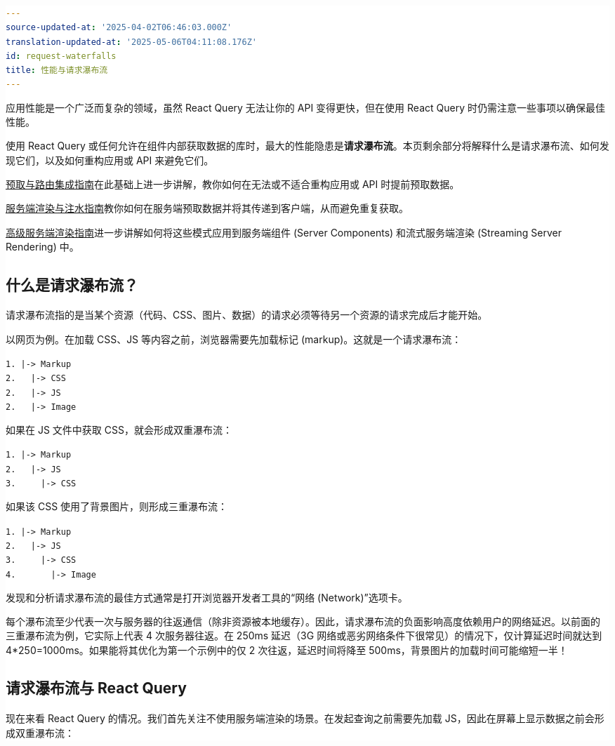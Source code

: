 ```yaml
---
source-updated-at: '2025-04-02T06:46:03.000Z'
translation-updated-at: '2025-05-06T04:11:08.176Z'
id: request-waterfalls
title: 性能与请求瀑布流
---
```


应用性能是一个广泛而复杂的领域，虽然 React Query 无法让你的 API 变得更快，但在使用 React Query 时仍需注意一些事项以确保最佳性能。

使用 React Query 或任何允许在组件内部获取数据的库时，最大的性能隐患是**请求瀑布流**。本页剩余部分将解释什么是请求瀑布流、如何发现它们，以及如何重构应用或 API 来避免它们。

[预取与路由集成指南](./prefetching.md)在此基础上进一步讲解，教你如何在无法或不适合重构应用或 API 时提前预取数据。

[服务端渲染与注水指南](./ssr.md)教你如何在服务端预取数据并将其传递到客户端，从而避免重复获取。

[高级服务端渲染指南](./advanced-ssr.md)进一步讲解如何将这些模式应用到服务端组件 (Server Components) 和流式服务端渲染 (Streaming Server Rendering) 中。

## 什么是请求瀑布流？

请求瀑布流指的是当某个资源（代码、CSS、图片、数据）的请求必须等待另一个资源的请求完成后才能开始。

以网页为例。在加载 CSS、JS 等内容之前，浏览器需要先加载标记 (markup)。这就是一个请求瀑布流：

```
1. |-> Markup
2.   |-> CSS
2.   |-> JS
2.   |-> Image
```

如果在 JS 文件中获取 CSS，就会形成双重瀑布流：

```
1. |-> Markup
2.   |-> JS
3.     |-> CSS
```

如果该 CSS 使用了背景图片，则形成三重瀑布流：

```
1. |-> Markup
2.   |-> JS
3.     |-> CSS
4.       |-> Image
```

发现和分析请求瀑布流的最佳方式通常是打开浏览器开发者工具的“网络 (Network)”选项卡。

每个瀑布流至少代表一次与服务器的往返通信（除非资源被本地缓存）。因此，请求瀑布流的负面影响高度依赖用户的网络延迟。以前面的三重瀑布流为例，它实际上代表 4 次服务器往返。在 250ms 延迟（3G 网络或恶劣网络条件下很常见）的情况下，仅计算延迟时间就达到 4\*250=1000ms。如果能将其优化为第一个示例中的仅 2 次往返，延迟时间将降至 500ms，背景图片的加载时间可能缩短一半！

## 请求瀑布流与 React Query

现在来看 React Query 的情况。我们首先关注不使用服务端渲染的场景。在发起查询之前需要先加载 JS，因此在屏幕上显示数据之前会形成双重瀑布流：
